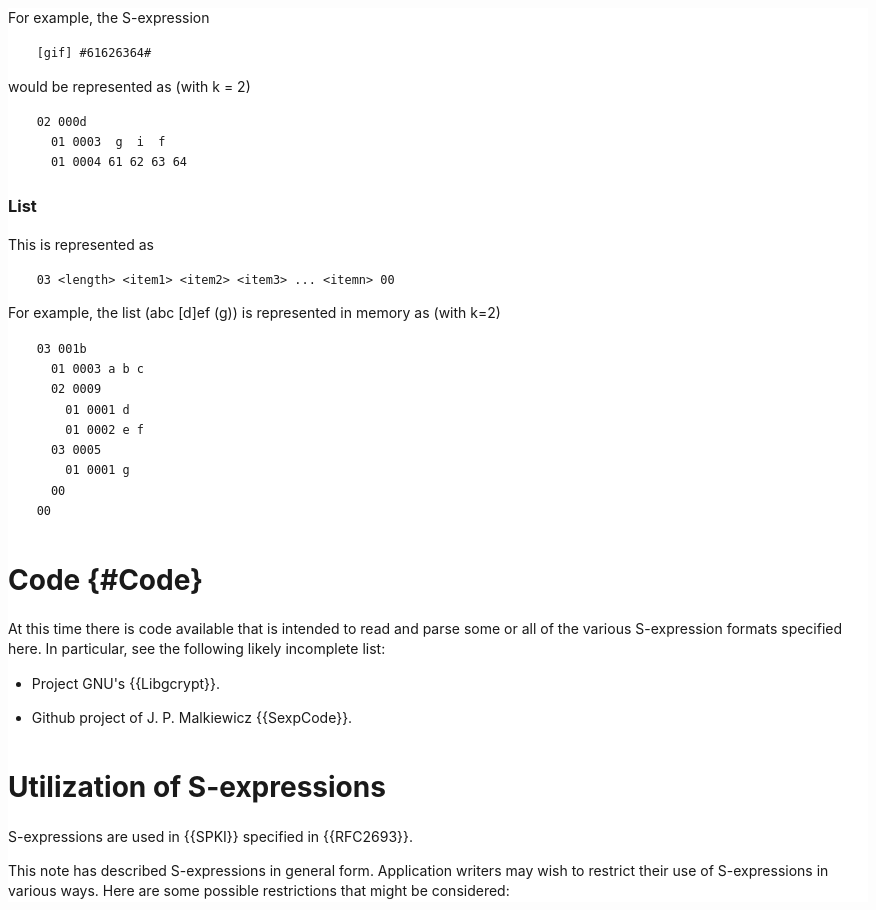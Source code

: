 For example, the S-expression

~~~~
    [gif] #61626364#
~~~~

would be represented as (with k = 2)

~~~~
    02 000d
      01 0003  g  i  f
      01 0004 61 62 63 64
~~~~


### List

This is represented as

~~~~
    03 <length> <item1> <item2> <item3> ... <itemn> 00
~~~~

For example, the list (abc \[d]ef (g)) is represented in memory as
(with k=2)

~~~~
    03 001b
      01 0003 a b c
      02 0009
        01 0001 d
        01 0002 e f
      03 0005
        01 0001 g
      00
    00
~~~~




# Code {#Code}

At this time there is code available that is intended to read and parse
some or all of the various S-expression formats specified here. In
particular, see the following likely incomplete list:


* Project GNU's {{Libgcrypt}}.

* Github project of J. P. Malkiewicz {{SexpCode}}.


# Utilization of S-expressions

S-expressions are used in {{SPKI}} specified in {{RFC2693}}.

This note has described S-expressions in general form.  Application
writers may wish to restrict their use of S-expressions in various
ways.  Here are some possible restrictions that might be
considered:
